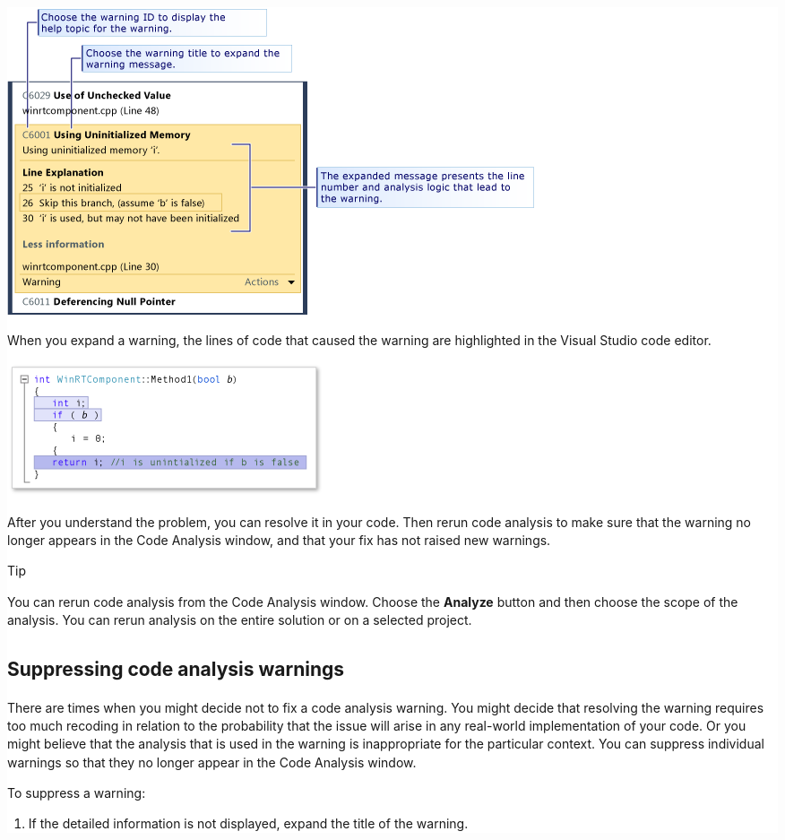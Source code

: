  ![Expanded code analysis warning](../VS_IDE/media/ca_cpp_expanded_callout.png "CA_CPP_Expanded_Callout")  
  
 When you expand a warning, the lines of code that caused the warning are highlighted in the Visual Studio code editor.  
  
 ![Highlighted source code](../VS_IDE/media/ca_cpp_sourceline.png "CA_CPP_SourceLine")  
  
 After you understand the problem, you can resolve it in your code. Then rerun code analysis to make sure that the warning no longer appears in the Code Analysis window, and that your fix has not raised new warnings.  
  
> [!TIP]
>  You can rerun code analysis from the Code Analysis window. Choose the **Analyze** button and then choose the scope of the analysis. You can rerun analysis on the entire solution or on a selected project.  
  
##  <a name="BKMK_Suppress"></a> Suppressing code analysis warnings  
 There are times when you might decide not to fix a code analysis warning. You might decide that resolving the warning requires too much recoding in relation to the probability that the issue will arise in any real-world implementation of your code. Or you might believe that the analysis that is used in the warning is inappropriate for the particular context. You can suppress individual warnings so that they no longer appear in the Code Analysis window.  
  
 To suppress a warning:  
  
1.  If the detailed information is not displayed, expand the title of the warning.  
  